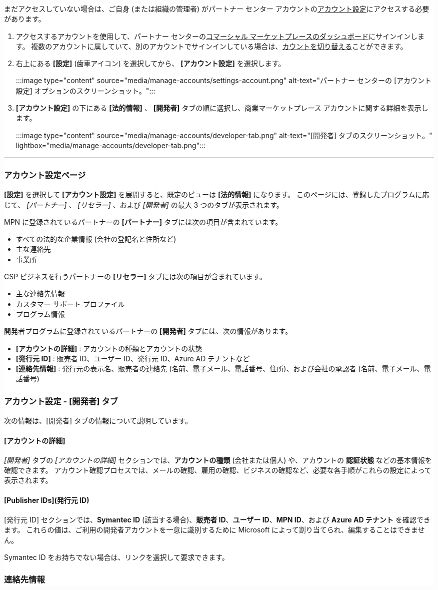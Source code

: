 まだアクセスしていない場合は、ご自身 (または組織の管理者) がパートナー センター アカウントの[アカウント設定](https://go.microsoft.com/fwlink/?linkid=2165291)にアクセスする必要があります。

1. アクセスするアカウントを使用して、パートナー センターの[コマーシャル マーケットプレースのダッシュボード](https://go.microsoft.com/fwlink/?linkid=2165290)にサインインします。 複数のアカウントに属していて、別のアカウントでサインインしている場合は、[カウントを切り替える](switch-accounts.md)ことができます。
1. 右上にある **[設定]** (歯車アイコン) を選択してから、 **[アカウント設定]** を選択します。

   :::image type="content" source="media/manage-accounts/settings-account.png" alt-text="パートナー センターの [アカウント設定] オプションのスクリーンショット。":::

1. **[アカウント設定]** の下にある **[法的情報]** 、 **[開発者]** タブの順に選択し、商業マーケットプレース アカウントに関する詳細を表示します。

   :::image type="content" source="media/manage-accounts/developer-tab.png" alt-text="[開発者] タブのスクリーンショット。" lightbox="media/manage-accounts/developer-tab.png":::

---

### <a name="account-settings-page"></a>アカウント設定ページ

**[設定]** を選択して **[アカウント設定]** を展開すると、既定のビューは **[法的情報]** になります。 このページには、登録したプログラムに応じて、 _[パートナー]_ 、 _[リセラー]_ 、および _[開発者]_ の最大 3 つのタブが表示されます。

MPN に登録されているパートナーの **[パートナー]** タブには次の項目が含まれています。

- すべての法的な企業情報 (会社の登記名と住所など)
- 主な連絡先
- 事業所

CSP ビジネスを行うパートナーの **[リセラー]** タブには次の項目が含まれています。

- 主な連絡先情報
- カスタマー サポート プロファイル
- プログラム情報

開発者プログラムに登録されているパートナーの **[開発者]** タブには、次の情報があります。

- **[アカウントの詳細]** : アカウントの種類とアカウントの状態
- **[発行元 ID]** : 販売者 ID、ユーザー ID、発行元 ID、Azure AD テナントなど
- **[連絡先情報]** : 発行元の表示名、販売者の連絡先 (名前、電子メール、電話番号、住所)、および会社の承認者 (名前、電子メール、電話番号)

### <a name="account-settings---developer-tab"></a>アカウント設定 - [開発者] タブ

次の情報は、[開発者] タブの情報について説明しています。

#### <a name="account-details"></a>[アカウントの詳細]

_[開発者]_ タブの _[アカウントの詳細]_ セクションでは、**アカウントの種類** (会社または個人) や、アカウントの **認証状態** などの基本情報を確認できます。 アカウント確認プロセスでは、メールの確認、雇用の確認、ビジネスの確認など、必要な各手順がこれらの設定によって表示されます。

#### <a name="publisher-ids"></a>[Publisher IDs]\(発行元 ID\)

[発行元 ID] セクションでは、**Symantec ID** (該当する場合)、**販売者 ID**、**ユーザー ID**、**MPN ID**、および **Azure AD テナント** を確認できます。 これらの値は、ご利用の開発者アカウントを一意に識別するために Microsoft によって割り当てられ、編集することはできません。

Symantec ID をお持ちでない場合は、リンクを選択して要求できます。

### <a name="contact-info"></a>連絡先情報
